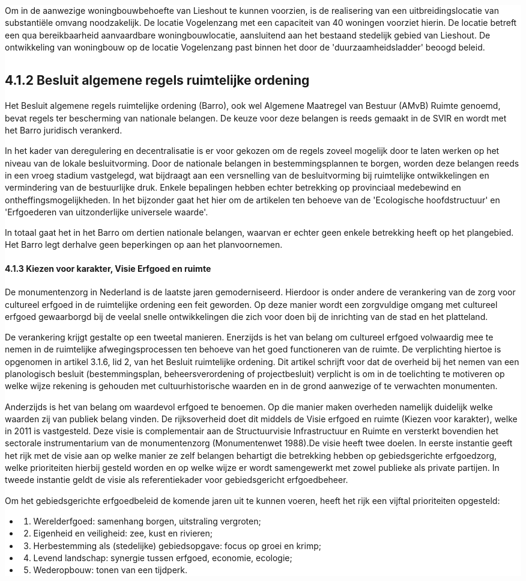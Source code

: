 Om in de aanwezige woningbouwbehoefte van Lieshout te kunnen voorzien, is de realisering van een uitbreidingslocatie van substantiële omvang noodzakelijk. De locatie Vogelenzang met een capaciteit van 40 woningen voorziet hierin. De locatie betreft een qua bereikbaarheid aanvaardbare woningbouwlocatie, aansluitend aan het bestaand stedelijk gebied van Lieshout. De ontwikkeling van woningbouw op de locatie Vogelenzang past binnen het door de 'duurzaamheidsladder' beoogd beleid.

## **4.1.2 Besluit algemene regels ruimtelijke ordening**

Het Besluit algemene regels ruimtelijke ordening (Barro), ook wel Algemene Maatregel van Bestuur (AMvB) Ruimte genoemd, bevat regels ter bescherming van nationale belangen. De keuze voor deze belangen is reeds gemaakt in de SVIR en wordt met het Barro juridisch verankerd.

In het kader van deregulering en decentralisatie is er voor gekozen om de regels zoveel mogelijk door te laten werken op het niveau van de lokale besluitvorming. Door de nationale belangen in bestemmingsplannen te borgen, worden deze belangen reeds in een vroeg stadium vastgelegd, wat bijdraagt aan een versnelling van de besluitvorming bij ruimtelijke ontwikkelingen en vermindering van de bestuurlijke druk. Enkele bepalingen hebben echter betrekking op provinciaal medebewind en ontheffingsmogelijkheden. In het bijzonder gaat het hier om de artikelen ten behoeve van de 'Ecologische hoofdstructuur' en 'Erfgoederen van uitzonderlijke universele waarde'.

In totaal gaat het in het Barro om dertien nationale belangen, waarvan er echter geen enkele betrekking heeft op het plangebied. Het Barro legt derhalve geen beperkingen op aan het planvoornemen.

#### **4.1.3 Kiezen voor karakter, Visie Erfgoed en ruimte**

De monumentenzorg in Nederland is de laatste jaren gemoderniseerd. Hierdoor is onder andere de verankering van de zorg voor cultureel erfgoed in de ruimtelijke ordening een feit geworden. Op deze manier wordt een zorgvuldige omgang met cultureel erfgoed gewaarborgd bij de veelal snelle ontwikkelingen die zich voor doen bij de inrichting van de stad en het platteland.

De verankering krijgt gestalte op een tweetal manieren. Enerzijds is het van belang om cultureel erfgoed volwaardig mee te nemen in de ruimtelijke afwegingsprocessen ten behoeve van het goed functioneren van de ruimte. De verplichting hiertoe is opgenomen in artikel 3.1.6, lid 2, van het Besluit ruimtelijke ordening. Dit artikel schrijft voor dat de overheid bij het nemen van een planologisch besluit (bestemmingsplan, beheersverordening of projectbesluit) verplicht is om in de toelichting te motiveren op welke wijze rekening is gehouden met cultuurhistorische waarden en in de grond aanwezige of te verwachten monumenten.

Anderzijds is het van belang om waardevol erfgoed te benoemen. Op die manier maken overheden namelijk duidelijk welke waarden zij van publiek belang vinden. De rijksoverheid doet dit middels de Visie erfgoed en ruimte (Kiezen voor karakter), welke in 2011 is vastgesteld. Deze visie is complementair aan de Structuurvisie Infrastructuur en Ruimte en versterkt bovendien het sectorale instrumentarium van de monumentenzorg (Monumentenwet 1988).De visie heeft twee doelen. In eerste instantie geeft het rijk met de visie aan op welke manier ze zelf belangen behartigt die betrekking hebben op gebiedsgerichte erfgoedzorg, welke prioriteiten hierbij gesteld worden en op welke wijze er wordt samengewerkt met zowel publieke als private partijen. In tweede instantie geldt de visie als referentiekader voor gebiedsgericht erfgoedbeheer.

Om het gebiedsgerichte erfgoedbeleid de komende jaren uit te kunnen voeren, heeft het rijk een vijftal prioriteiten opgesteld:

- 1. Werelderfgoed: samenhang borgen, uitstraling vergroten;
- 2. Eigenheid en veiligheid: zee, kust en rivieren;
- 3. Herbestemming als (stedelijke) gebiedsopgave: focus op groei en krimp;
- 4. Levend landschap: synergie tussen erfgoed, economie, ecologie;
- 5. Wederopbouw: tonen van een tijdperk.
